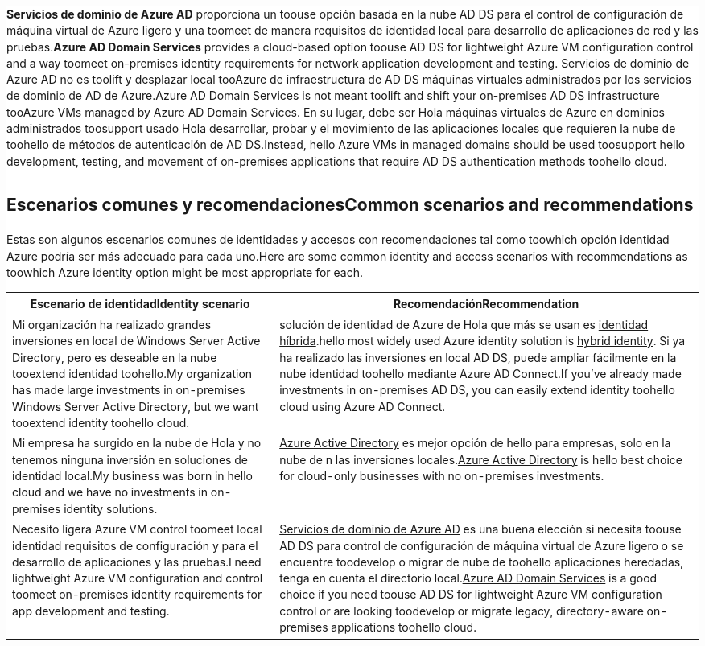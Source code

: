 <span data-ttu-id="e927b-224">**Servicios de dominio de Azure AD** proporciona un toouse opción basada en la nube AD DS para el control de configuración de máquina virtual de Azure ligero y una toomeet de manera requisitos de identidad local para desarrollo de aplicaciones de red y las pruebas.</span><span class="sxs-lookup"><span data-stu-id="e927b-224">**Azure AD Domain Services** provides a cloud-based option toouse AD DS for lightweight Azure VM configuration control and a way toomeet on-premises identity requirements for network application development and testing.</span></span> <span data-ttu-id="e927b-225">Servicios de dominio de Azure AD no es toolift y desplazar local tooAzure de infraestructura de AD DS máquinas virtuales administrados por los servicios de dominio de AD de Azure.</span><span class="sxs-lookup"><span data-stu-id="e927b-225">Azure AD Domain Services is not meant toolift and shift your on-premises AD DS infrastructure tooAzure VMs managed by Azure AD Domain Services.</span></span> <span data-ttu-id="e927b-226">En su lugar, debe ser Hola máquinas virtuales de Azure en dominios administrados toosupport usado Hola desarrollar, probar y el movimiento de las aplicaciones locales que requieren la nube de toohello de métodos de autenticación de AD DS.</span><span class="sxs-lookup"><span data-stu-id="e927b-226">Instead, hello Azure VMs in managed domains should be used toosupport hello development, testing, and movement of on-premises applications that require AD DS authentication methods toohello cloud.</span></span>

## <a name="common-scenarios-and-recommendations"></a><span data-ttu-id="e927b-227">Escenarios comunes y recomendaciones</span><span class="sxs-lookup"><span data-stu-id="e927b-227">Common scenarios and recommendations</span></span>

<span data-ttu-id="e927b-228">Estas son algunos escenarios comunes de identidades y accesos con recomendaciones tal como toowhich opción identidad Azure podría ser más adecuado para cada uno.</span><span class="sxs-lookup"><span data-stu-id="e927b-228">Here are some common identity and access scenarios with recommendations as toowhich Azure identity option might be most appropriate for each.</span></span>

|<span data-ttu-id="e927b-229">Escenario de identidad</span><span class="sxs-lookup"><span data-stu-id="e927b-229">Identity scenario</span></span>| <span data-ttu-id="e927b-230">Recomendación</span><span class="sxs-lookup"><span data-stu-id="e927b-230">Recommendation</span></span>|
|-----|-----|
|<span data-ttu-id="e927b-231">Mi organización ha realizado grandes inversiones en local de Windows Server Active Directory, pero es deseable en la nube tooextend identidad toohello.</span><span class="sxs-lookup"><span data-stu-id="e927b-231">My organization has made large investments in on-premises Windows Server Active Directory, but we want tooextend identity toohello cloud.</span></span>| <span data-ttu-id="e927b-232">solución de identidad de Azure de Hola que más se usan es [identidad híbrida](https://docs.microsoft.com/azure/active-directory/active-directory-hybrid-identity-design-considerations-overview).</span><span class="sxs-lookup"><span data-stu-id="e927b-232">hello most widely used Azure identity solution is [hybrid identity](https://docs.microsoft.com/azure/active-directory/active-directory-hybrid-identity-design-considerations-overview).</span></span> <span data-ttu-id="e927b-233">Si ya ha realizado las inversiones en local AD DS, puede ampliar fácilmente en la nube identidad toohello mediante Azure AD Connect.</span><span class="sxs-lookup"><span data-stu-id="e927b-233">If you’ve already made investments in on-premises AD DS, you can easily extend identity toohello cloud using Azure AD Connect.</span></span>|
|<span data-ttu-id="e927b-234">Mi empresa ha surgido en la nube de Hola y no tenemos ninguna inversión en soluciones de identidad local.</span><span class="sxs-lookup"><span data-stu-id="e927b-234">My business was born in hello cloud and we have no investments in on-premises identity solutions.</span></span>| <span data-ttu-id="e927b-235">[Azure Active Directory](https://docs.microsoft.com/azure/active-directory/active-directory-whatis) es mejor opción de hello para empresas, solo en la nube de n las inversiones locales.</span><span class="sxs-lookup"><span data-stu-id="e927b-235">[Azure Active Directory](https://docs.microsoft.com/azure/active-directory/active-directory-whatis) is hello best choice for cloud-only businesses with no on-premises investments.</span></span>|
|<span data-ttu-id="e927b-236">Necesito ligera Azure VM control toomeet local identidad requisitos de configuración y para el desarrollo de aplicaciones y las pruebas.</span><span class="sxs-lookup"><span data-stu-id="e927b-236">I need lightweight Azure VM configuration and control toomeet on-premises identity requirements for app development and testing.</span></span>|<span data-ttu-id="e927b-237">[Servicios de dominio de Azure AD](https://docs.microsoft.com/azure/active-directory-domain-services/active-directory-ds-overview) es una buena elección si necesita toouse AD DS para control de configuración de máquina virtual de Azure ligero o se encuentre toodevelop o migrar de nube de toohello aplicaciones heredadas, tenga en cuenta el directorio local.</span><span class="sxs-lookup"><span data-stu-id="e927b-237">[Azure AD Domain Services](https://docs.microsoft.com/azure/active-directory-domain-services/active-directory-ds-overview) is a good choice if you need toouse AD DS for lightweight Azure VM configuration control or are looking toodevelop or migrate legacy, directory-aware on-premises applications toohello cloud.</span></span>|  